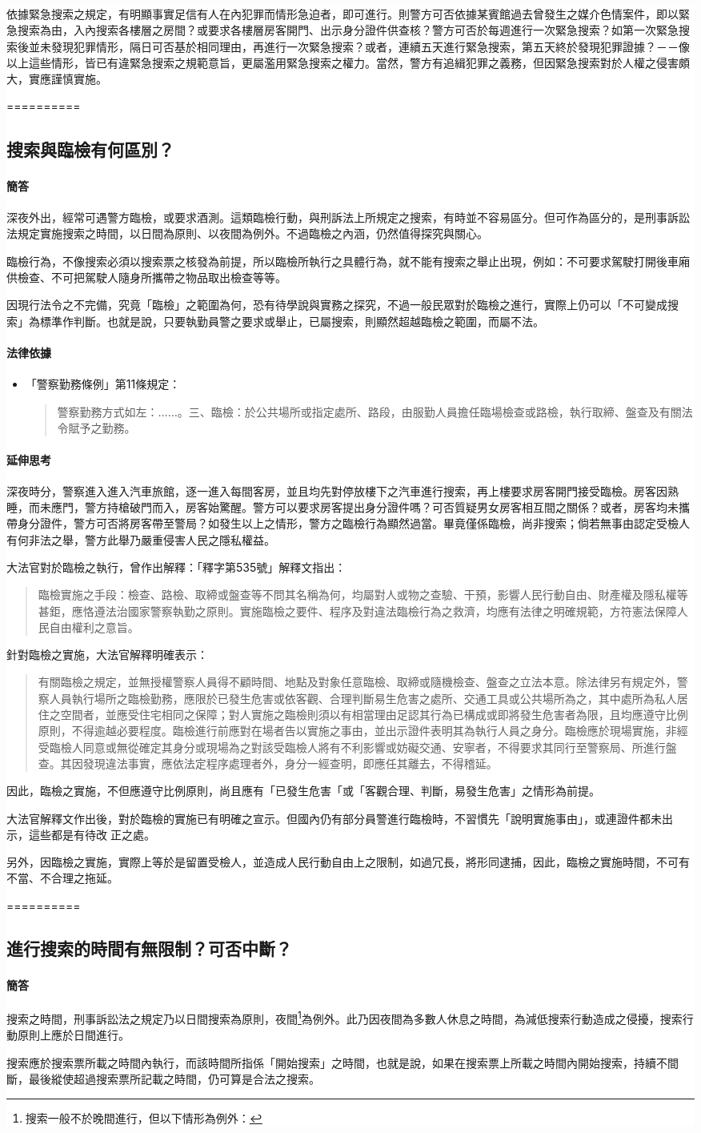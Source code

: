依據緊急搜索之規定，有明顯事實足信有人在內犯罪而情形急迫者，即可進行。則警方可否依據某賓館過去曾發生之媒介色情案件，即以緊急搜索為由，入內搜索各樓層之房間？或要求各樓層房客開門、出示身分證件供查核？警方可否於每週進行一次緊急搜索？如第一次緊急搜索後並未發現犯罪情形，隔日可否基於相同理由，再進行一次緊急搜索？或者，連續五天進行緊急搜索，第五天終於發現犯罪證據？－－像以上這些情形，皆已有違緊急搜索之規範意旨，更屬濫用緊急搜索之權力。當然，警方有追緝犯罪之義務，但因緊急搜索對於人權之侵害頗大，實應謹慎實施。

==========

## 搜索與臨檢有何區別？

#### 簡答

深夜外出，經常可遇警方臨檢，或要求酒測。這類臨檢行動，與刑訴法上所規定之搜索，有時並不容易區分。但可作為區分的，是刑事訴訟法規定實施搜索之時間，以日間為原則、以夜間為例外。不過臨檢之內涵，仍然值得探究與關心。

臨檢行為，不像搜索必須以搜索票之核發為前提，所以臨檢所執行之具體行為，就不能有搜索之舉止出現，例如：不可要求駕駛打開後車廂供檢查、不可把駕駛人隨身所攜帶之物品取出檢查等等。

因現行法令之不完備，究竟「臨檢」之範圍為何，恐有待學說與實務之探究，不過一般民眾對於臨檢之進行，實際上仍可以「不可變成搜索」為標準作判斷。也就是說，只要執勤員警之要求或舉止，已屬搜索，則顯然超越臨檢之範圍，而屬不法。

#### 法律依據

* 「警察勤務條例」第11條規定：

   > 警察勤務方式如左：……。三、臨檢：於公共場所或指定處所、路段，由服勤人員擔任臨場檢查或路檢，執行取締、盤查及有關法令賦予之勤務。

#### 延伸思考

深夜時分，警察進入進入汽車旅館，逐一進入每間客房，並且均先對停放樓下之汽車進行搜索，再上樓要求房客開門接受臨檢。房客因熟睡，而未應門，警方持槍破門而入，房客始驚醒。警方可以要求房客提出身分證件嗎？可否質疑男女房客相互間之關係？或者，房客均未攜帶身分證件，警方可否將房客帶至警局？如發生以上之情形，警方之臨檢行為顯然過當。畢竟僅係臨檢，尚非搜索；倘若無事由認定受檢人有何非法之舉，警方此舉乃嚴重侵害人民之隱私權益。

大法官對於臨檢之執行，曾作出解釋：「釋字第535號」解釋文指出：

> 臨檢實施之手段：檢查、路檢、取締或盤查等不問其名稱為何，均屬對人或物之查驗、干預，影響人民行動自由、財產權及隱私權等甚鉅，應恪遵法治國家警察執勤之原則。實施臨檢之要件、程序及對違法臨檢行為之救濟，均應有法律之明確規範，方符憲法保障人民自由權利之意旨。

針對臨檢之實施，大法官解釋明確表示：

> 有關臨檢之規定，並無授權警察人員得不顧時間、地點及對象任意臨檢、取締或隨機檢查、盤查之立法本意。除法律另有規定外，警察人員執行場所之臨檢勤務，應限於已發生危害或依客觀、合理判斷易生危害之處所、交通工具或公共場所為之，其中處所為私人居住之空間者，並應受住宅相同之保障；對人實施之臨檢則須以有相當理由足認其行為已構成或即將發生危害者為限，且均應遵守比例原則，不得逾越必要程度。臨檢進行前應對在場者告以實施之事由，並出示證件表明其為執行人員之身分。臨檢應於現場實施，非經受臨檢人同意或無從確定其身分或現場為之對該受臨檢人將有不利影響或妨礙交通、安寧者，不得要求其同行至警察局、所進行盤查。其因發現違法事實，應依法定程序處理者外，身分一經查明，即應任其離去，不得稽延。

因此，臨檢之實施，不但應遵守比例原則，尚且應有「已發生危害「或「客觀合理、判斷，易發生危害」之情形為前提。

大法官解釋文作出後，對於臨檢的實施已有明確之宣示。但國內仍有部分員警進行臨檢時，不習慣先「說明實施事由」，或連證件都未出示，這些都是有待改
正之處。

另外，因臨檢之實施，實際上等於是留置受檢人，並造成人民行動自由上之限制，如過冗長，將形同逮捕，因此，臨檢之實施時間，不可有不當、不合理之拖延。

==========

## 進行搜索的時間有無限制？可否中斷？

#### 簡答

搜索之時間，刑事訴訟法之規定乃以日間搜索為原則，夜間[^4]為例外。此乃因夜間為多數人休息之時間，為減低搜索行動造成之侵擾，搜索行動原則上應於日間進行。

搜索應於搜索票所載之時間內執行，而該時間所指係「開始搜索」之時間，也就是說，如果在搜索票上所載之時間內開始搜索，持續不間斷，最後縱使超過搜索票所記載之時間，仍可算是合法之搜索。


[^1]: 警察人員的證件為「警察人員服務證」，服務證上除有姓名、職別、證號、徽號、發證日期、有效期限等標示外，還蓋有服務機關圓形鋼印及主官官章。至於便衣刑警，其證件和一般派出所警察或交警等稍有不同，正面還有一個刑事警察的徽章，標誌是鴿子圖樣，下方有刑事局英文「Criminal Investigation Detective」。
[^2]: 所謂扣押，是指公權力機關占有、干預人民財產權之行為。扣押的對象是人民的財產權，而非人身，故並無扣押之期限規定，但若無留存之必要，即應發還人民。執行扣押之主體為法官或檢察官，但執行上，法官或檢察官均可以命令檢察事務官、司法警察官、司法警察進行。發還後，法律並未限制再次扣押，但實務上甚少發生二次扣押之情形，主要也是因為法官、檢察官習慣等到案件全部判決確定，才准予發還扣押物）
[^3]: 何人有權同意搜索？
[^4]: 搜索一般不於晚間進行，但以下情形為例外：
[^5]: 刑事訴訟法第九十三條之一明定之障礙事由有以下幾點：